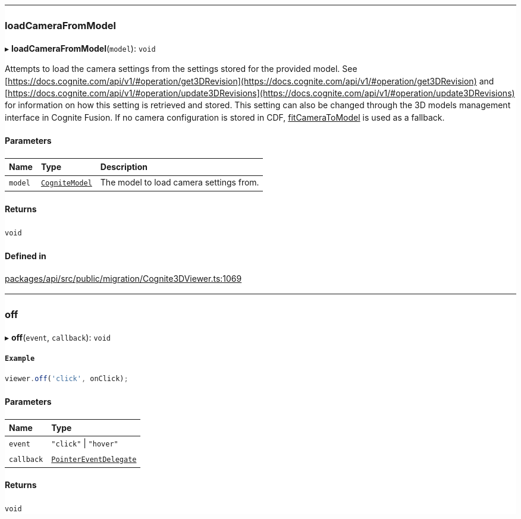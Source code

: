 ___

### loadCameraFromModel

▸ **loadCameraFromModel**(`model`): `void`

Attempts to load the camera settings from the settings stored for the
provided model. See [https://docs.cognite.com/api/v1/#operation/get3DRevision](https://docs.cognite.com/api/v1/#operation/get3DRevision)
and [https://docs.cognite.com/api/v1/#operation/update3DRevisions](https://docs.cognite.com/api/v1/#operation/update3DRevisions) for
information on how this setting is retrieved and stored. This setting can
also be changed through the 3D models management interface in Cognite Fusion.
If no camera configuration is stored in CDF, [fitCameraToModel](cognite_reveal.Cognite3DViewer.md#fitcameratomodel)
is used as a fallback.

#### Parameters

| Name | Type | Description |
| :------ | :------ | :------ |
| `model` | [`CogniteModel`](../modules/cognite_reveal.md#cognitemodel) | The model to load camera settings from. |

#### Returns

`void`

#### Defined in

[packages/api/src/public/migration/Cognite3DViewer.ts:1069](https://github.com/cognitedata/reveal/blob/e9e26d38/viewer/packages/api/src/public/migration/Cognite3DViewer.ts#L1069)

___

### off

▸ **off**(`event`, `callback`): `void`

**`Example`**

```js
viewer.off('click', onClick);
```

#### Parameters

| Name | Type |
| :------ | :------ |
| `event` | ``"click"`` \| ``"hover"`` |
| `callback` | [`PointerEventDelegate`](../modules/cognite_reveal.md#pointereventdelegate) |

#### Returns

`void`
